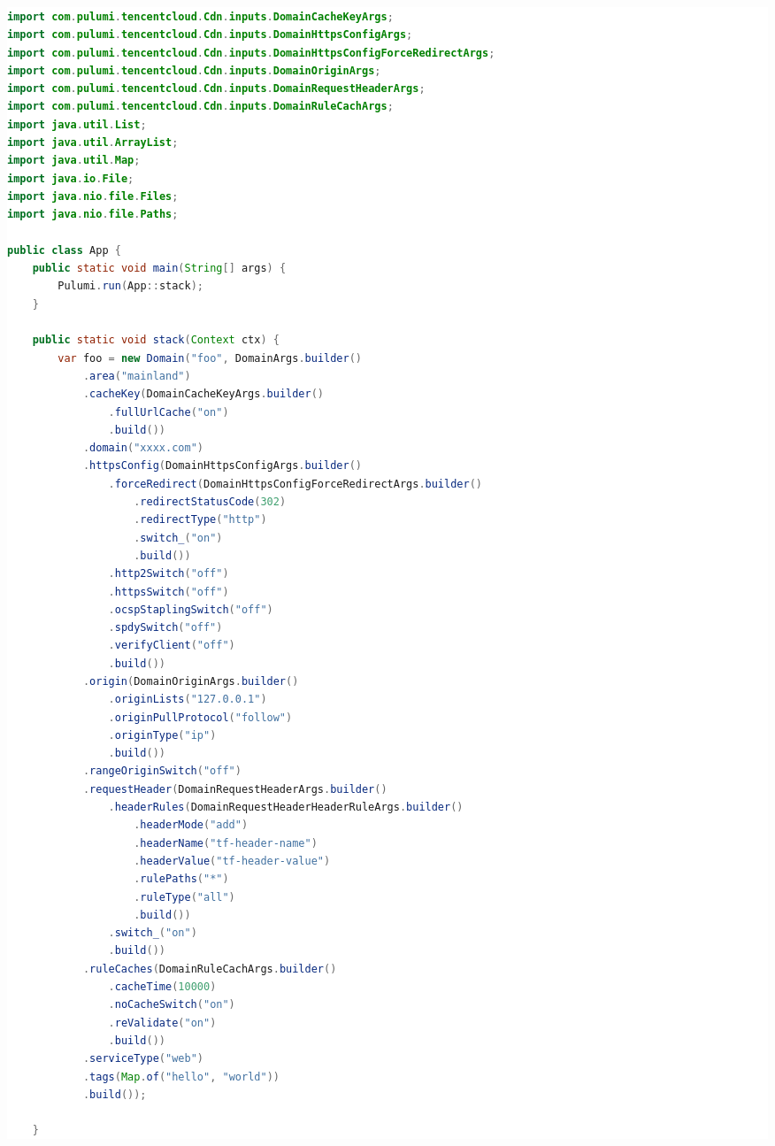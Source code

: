 ```java
import com.pulumi.tencentcloud.Cdn.inputs.DomainCacheKeyArgs;
import com.pulumi.tencentcloud.Cdn.inputs.DomainHttpsConfigArgs;
import com.pulumi.tencentcloud.Cdn.inputs.DomainHttpsConfigForceRedirectArgs;
import com.pulumi.tencentcloud.Cdn.inputs.DomainOriginArgs;
import com.pulumi.tencentcloud.Cdn.inputs.DomainRequestHeaderArgs;
import com.pulumi.tencentcloud.Cdn.inputs.DomainRuleCachArgs;
import java.util.List;
import java.util.ArrayList;
import java.util.Map;
import java.io.File;
import java.nio.file.Files;
import java.nio.file.Paths;

public class App {
    public static void main(String[] args) {
        Pulumi.run(App::stack);
    }

    public static void stack(Context ctx) {
        var foo = new Domain("foo", DomainArgs.builder()        
            .area("mainland")
            .cacheKey(DomainCacheKeyArgs.builder()
                .fullUrlCache("on")
                .build())
            .domain("xxxx.com")
            .httpsConfig(DomainHttpsConfigArgs.builder()
                .forceRedirect(DomainHttpsConfigForceRedirectArgs.builder()
                    .redirectStatusCode(302)
                    .redirectType("http")
                    .switch_("on")
                    .build())
                .http2Switch("off")
                .httpsSwitch("off")
                .ocspStaplingSwitch("off")
                .spdySwitch("off")
                .verifyClient("off")
                .build())
            .origin(DomainOriginArgs.builder()
                .originLists("127.0.0.1")
                .originPullProtocol("follow")
                .originType("ip")
                .build())
            .rangeOriginSwitch("off")
            .requestHeader(DomainRequestHeaderArgs.builder()
                .headerRules(DomainRequestHeaderHeaderRuleArgs.builder()
                    .headerMode("add")
                    .headerName("tf-header-name")
                    .headerValue("tf-header-value")
                    .rulePaths("*")
                    .ruleType("all")
                    .build())
                .switch_("on")
                .build())
            .ruleCaches(DomainRuleCachArgs.builder()
                .cacheTime(10000)
                .noCacheSwitch("on")
                .reValidate("on")
                .build())
            .serviceType("web")
            .tags(Map.of("hello", "world"))
            .build());

    }
```